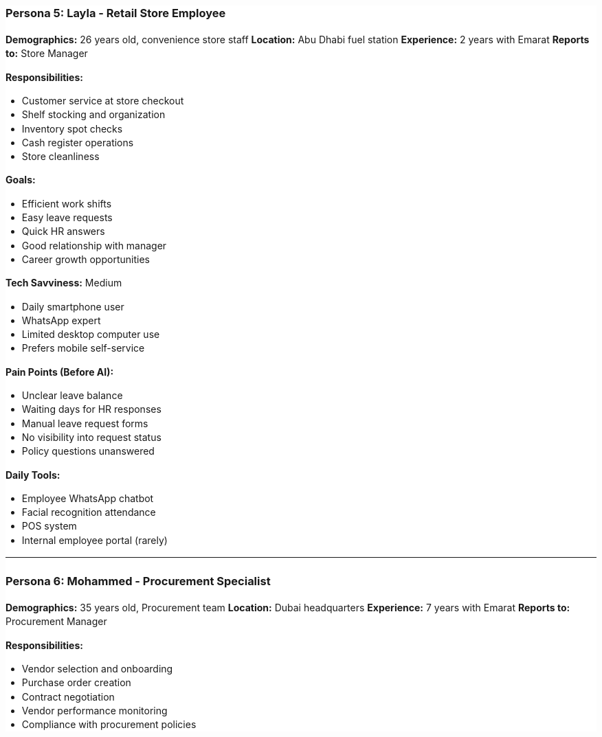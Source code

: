 
### Persona 5: Layla - Retail Store Employee
**Demographics:** 26 years old, convenience store staff
**Location:** Abu Dhabi fuel station
**Experience:** 2 years with Emarat
**Reports to:** Store Manager

**Responsibilities:**
- Customer service at store checkout
- Shelf stocking and organization
- Inventory spot checks
- Cash register operations
- Store cleanliness

**Goals:**
- Efficient work shifts
- Easy leave requests
- Quick HR answers
- Good relationship with manager
- Career growth opportunities

**Tech Savviness:** Medium
- Daily smartphone user
- WhatsApp expert
- Limited desktop computer use
- Prefers mobile self-service

**Pain Points (Before AI):**
- Unclear leave balance
- Waiting days for HR responses
- Manual leave request forms
- No visibility into request status
- Policy questions unanswered

**Daily Tools:**
- Employee WhatsApp chatbot
- Facial recognition attendance
- POS system
- Internal employee portal (rarely)

---

### Persona 6: Mohammed - Procurement Specialist
**Demographics:** 35 years old, Procurement team
**Location:** Dubai headquarters
**Experience:** 7 years with Emarat
**Reports to:** Procurement Manager

**Responsibilities:**
- Vendor selection and onboarding
- Purchase order creation
- Contract negotiation
- Vendor performance monitoring
- Compliance with procurement policies
